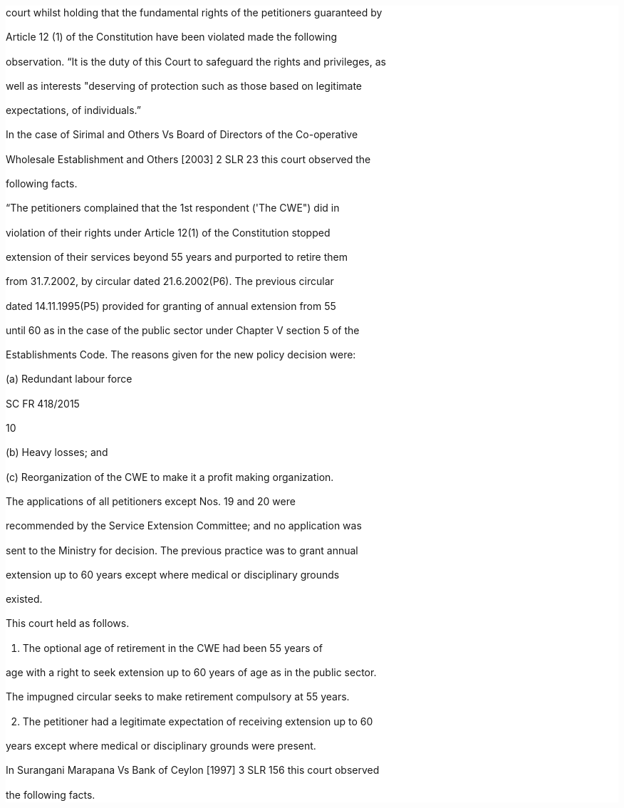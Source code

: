 court whilst holding that the fundamental rights of the petitioners guaranteed by

Article 12 (1) of the Constitution have been violated made the following

observation. “It is the duty of this Court to safeguard the rights and privileges, as

well as interests "deserving of protection such as those based on legitimate

expectations, of individuals.”

In the case of Sirimal and Others Vs Board of Directors of the Co-operative

Wholesale Establishment and Others [2003] 2 SLR 23 this court observed the

following facts.

“The petitioners complained that the 1st respondent ('The CWE") did in

violation of their rights under Article 12(1) of the Constitution stopped

extension of their services beyond 55 years and purported to retire them

from 31.7.2002, by circular dated 21.6.2002(P6). The previous circular

dated 14.11.1995(P5) provided for granting of annual extension from 55

until 60 as in the case of the public sector under Chapter V section 5 of the

Establishments Code. The reasons given for the new policy decision were:

(a) Redundant labour force

SC FR 418/2015

10

(b) Heavy losses; and

(c) Reorganization of the CWE to make it a profit making organization.

The applications of all petitioners except Nos. 19 and 20 were

recommended by the Service Extension Committee; and no application was

sent to the Ministry for decision. The previous practice was to grant annual

extension up to 60 years except where medical or disciplinary grounds

existed.

This court held as follows.

1. The optional age of retirement in the CWE had been 55 years of

age with a right to seek extension up to 60 years of age as in the public sector.

The impugned circular seeks to make retirement compulsory at 55 years.

2. The petitioner had a legitimate expectation of receiving extension up to 60

years except where medical or disciplinary grounds were present.

In Surangani Marapana Vs Bank of Ceylon [1997] 3 SLR 156 this court observed

the following facts.
